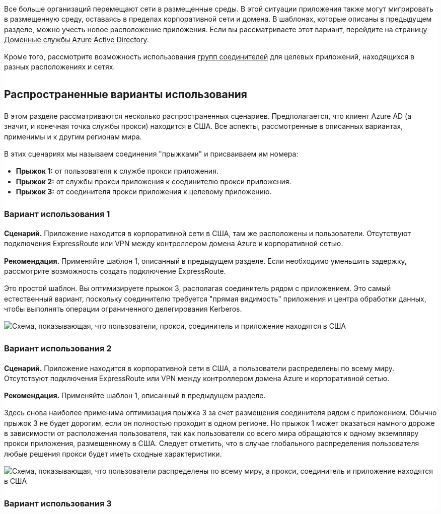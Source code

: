 Все больше организаций перемещают сети в размещенные среды. В этой ситуации приложения также могут мигрировать в размещенную среду, оставаясь в пределах корпоративной сети и домена. В шаблонах, которые описаны в предыдущем разделе, можно учесть новое расположение приложения. Если вы рассматриваете этот вариант, перейдите на страницу [Доменные службы Azure Active Directory](../../active-directory-domain-services/active-directory-ds-overview.md).

Кроме того, рассмотрите возможность использования [групп соединителей](application-proxy-connector-groups.md) для целевых приложений, находящихся в разных расположениях и сетях. 

## <a name="common-use-cases"></a>Распространенные варианты использования

В этом разделе рассматриваются несколько распространенных сценариев. Предполагается, что клиент Azure AD (а значит, и конечная точка службы прокси) находится в США. Все аспекты, рассмотренные в описанных вариантах, применимы и к другим регионам мира.

В этих сценариях мы называем соединения "прыжками" и присваиваем им номера:

- **Прыжок 1:** от пользователя к службе прокси приложения.
- **Прыжок 2:** от службы прокси приложения к соединителю прокси приложения.
- **Прыжок 3:** от соединителя прокси приложения к целевому приложению. 

### <a name="use-case-1"></a>Вариант использования 1

**Сценарий.** Приложение находится в корпоративной сети в США, там же расположены и пользователи. Отсутствуют подключения ExpressRoute или VPN между контроллером домена Azure и корпоративной сетью.

**Рекомендация.** Применяйте шаблон 1, описанный в предыдущем разделе. Если необходимо уменьшить задержку, рассмотрите возможность создать подключение ExpressRoute.

Это простой шаблон. Вы оптимизируете прыжок 3, располагая соединитель рядом с приложением. Это самый естественный вариант, поскольку соединителю требуется "прямая видимость" приложения и центра обработки данных, чтобы выполнять операции ограниченного делегирования Kerberos.

![Схема, показывающая, что пользователи, прокси, соединитель и приложение находятся в США](./media/application-proxy-network-topology/application-proxy-pattern1.png)

### <a name="use-case-2"></a>Вариант использования 2

**Сценарий.** Приложение находится в корпоративной сети в США, а пользователи распределены по всему миру. Отсутствуют подключения ExpressRoute или VPN между контроллером домена Azure и корпоративной сетью.

**Рекомендация.** Применяйте шаблон 1, описанный в предыдущем разделе. 

Здесь снова наиболее применима оптимизация прыжка 3 за счет размещения соединителя рядом с приложением. Обычно прыжок 3 не будет дорогим, если он полностью проходит в одном регионе. Но прыжок 1 может оказаться намного дороже в зависимости от расположения пользователя, так как пользователи со всего мира обращаются к одному экземпляру прокси приложения, размещенному в США. Следует отметить, что в случае глобального распределения пользователя любые решения прокси будет иметь сходные характеристики.

![Схема, показывающая, что пользователи распределены по всему миру, а прокси, соединитель и приложение находятся в США](./media/application-proxy-network-topology/application-proxy-pattern2.png)

### <a name="use-case-3"></a>Вариант использования 3

